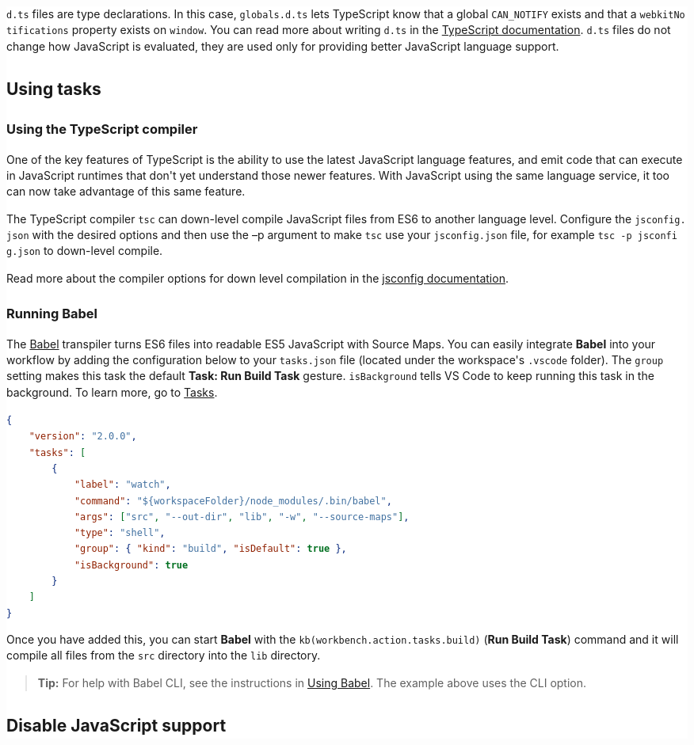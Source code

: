 `d.ts` files are type declarations. In this case, `globals.d.ts` lets TypeScript know that a global `CAN_NOTIFY` exists and that a `webkitNotifications` property exists on `window`. You can read more about writing `d.ts` in the [TypeScript documentation](https://www.typescriptlang.org/docs/handbook/declaration-files/introduction.html). `d.ts` files do not change how JavaScript is evaluated, they are used only for providing better JavaScript language support.

## Using tasks

### Using the TypeScript compiler

One of the key features of TypeScript is the ability to use the latest JavaScript language features, and emit code that can execute in JavaScript runtimes that don't yet understand those newer features. With JavaScript using the same language service, it too can now take advantage of this same feature.

The TypeScript compiler `tsc` can down-level compile JavaScript files from ES6 to another language level. Configure the `jsconfig.json` with the desired options and then use the –p argument to make `tsc` use your `jsconfig.json` file, for example `tsc -p jsconfig.json` to down-level compile.

Read more about the compiler options for down level compilation in the [jsconfig documentation](/docs/languages/jsconfig.md#jsconfig-options).

### Running Babel

The [Babel](https://babeljs.io) transpiler turns ES6 files into readable ES5 JavaScript with Source Maps. You can easily integrate **Babel** into your workflow by adding the configuration below to your `tasks.json` file (located under the workspace's `.vscode` folder). The `group` setting makes this task the default **Task: Run Build Task** gesture. `isBackground` tells VS Code to keep running this task in the background. To learn more, go to [Tasks](/docs/debugtest/tasks.md).

```json
{
    "version": "2.0.0",
    "tasks": [
        {
            "label": "watch",
            "command": "${workspaceFolder}/node_modules/.bin/babel",
            "args": ["src", "--out-dir", "lib", "-w", "--source-maps"],
            "type": "shell",
            "group": { "kind": "build", "isDefault": true },
            "isBackground": true
        }
    ]
}
```

Once you have added this, you can start **Babel** with the `kb(workbench.action.tasks.build)` (**Run Build Task**) command and it will compile all files from the `src` directory into the `lib` directory.

> **Tip:** For help with Babel CLI, see the instructions in [Using Babel](https://babeljs.io/docs/setup/#installation). The example above uses the CLI option.

## Disable JavaScript support
